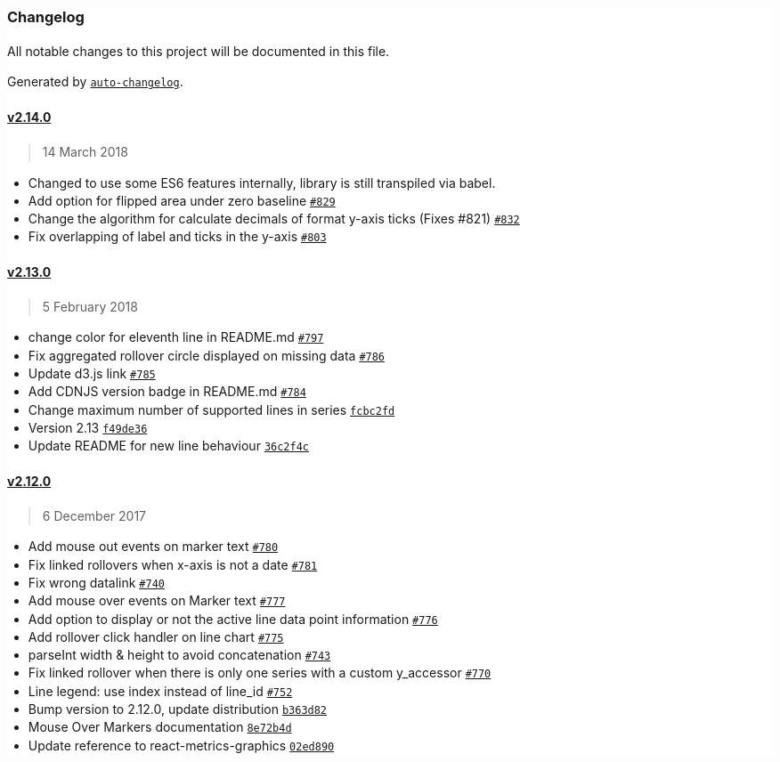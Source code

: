 ### Changelog
All notable changes to this project will be documented in this file.

Generated by [`auto-changelog`](https://github.com/CookPete/auto-changelog).

#### [v2.14.0](https://github.com/mozilla/metrics-graphics/compare/v2.13.0...v2.14.0)
> 14 March 2018
- Changed to use some ES6 features internally, library is still transpiled via babel.
- Add option for flipped area under zero baseline [`#829`](https://github.com/mozilla/metrics-graphics/pull/829)
- Change the algorithm for calculate decimals of format y-axis ticks (Fixes #821) [`#832`](https://github.com/mozilla/metrics-graphics/pull/832)
- Fix overlapping of label and ticks in the y-axis [`#803`](https://github.com/mozilla/metrics-graphics/pull/803)

#### [v2.13.0](https://github.com/mozilla/metrics-graphics/compare/v2.12.0...v2.13.0)
> 5 February 2018
- change color for eleventh line in README.md [`#797`](https://github.com/mozilla/metrics-graphics/pull/797)
- Fix aggregated rollover circle displayed on missing data [`#786`](https://github.com/mozilla/metrics-graphics/pull/786)
- Update d3.js link [`#785`](https://github.com/mozilla/metrics-graphics/pull/785)
- Add CDNJS version badge in README.md [`#784`](https://github.com/mozilla/metrics-graphics/pull/784)
- Change maximum number of supported lines in series [`fcbc2fd`](https://github.com/mozilla/metrics-graphics/commit/fcbc2fdcc81beb5633b547c7a8a81de2f0beb4b3)
- Version 2.13 [`f49de36`](https://github.com/mozilla/metrics-graphics/commit/f49de3634b5825fc03c3bbbe8aff7252acea0765)
- Update README for new line behaviour [`36c2f4c`](https://github.com/mozilla/metrics-graphics/commit/36c2f4c8a51aea660856261e4540e0eac6a21d7c)

#### [v2.12.0](https://github.com/mozilla/metrics-graphics/compare/v2.11.0...v2.12.0)
> 6 December 2017
- Add mouse out events on marker text [`#780`](https://github.com/mozilla/metrics-graphics/pull/780)
- Fix linked rollovers when x-axis is not a date [`#781`](https://github.com/mozilla/metrics-graphics/pull/781)
- Fix wrong datalink [`#740`](https://github.com/mozilla/metrics-graphics/pull/740)
- Add mouse over events on Marker text [`#777`](https://github.com/mozilla/metrics-graphics/pull/777)
- Add option to display or not the active line data point information [`#776`](https://github.com/mozilla/metrics-graphics/pull/776)
- Add rollover click handler on line chart [`#775`](https://github.com/mozilla/metrics-graphics/pull/775)
- parseInt width &amp; height to avoid concatenation [`#743`](https://github.com/mozilla/metrics-graphics/pull/743)
- Fix linked rollover when there is only one series with a custom y_accessor [`#770`](https://github.com/mozilla/metrics-graphics/pull/770)
- Line legend: use index instead of line_id [`#752`](https://github.com/mozilla/metrics-graphics/pull/752)
- Bump version to 2.12.0, update distribution [`b363d82`](https://github.com/mozilla/metrics-graphics/commit/b363d82c229fba6a280c9782b8154aad0ac901e7)
- Mouse Over Markers documentation [`8e72b4d`](https://github.com/mozilla/metrics-graphics/commit/8e72b4dffa8b2509e3b4becd7b55ca4b15f2a11a)
- Update reference to react-metrics-graphics [`02ed890`](https://github.com/mozilla/metrics-graphics/commit/02ed890e6a8402fb8b1c3d500d33fcd01e686507)
